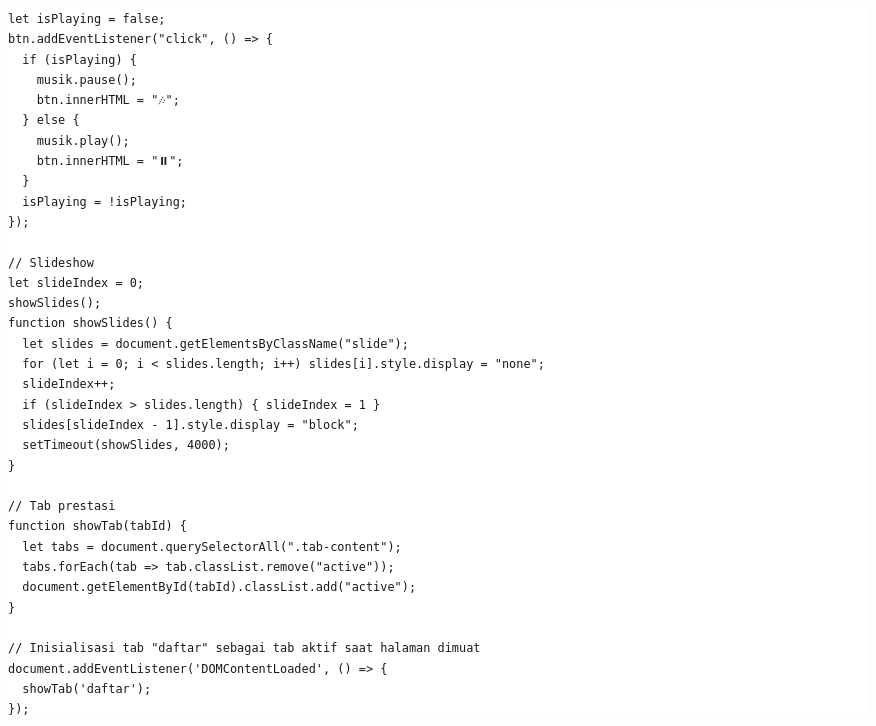     let isPlaying = false;
    btn.addEventListener("click", () => {
      if (isPlaying) {
        musik.pause();
        btn.innerHTML = "🎶";
      } else {
        musik.play();
        btn.innerHTML = "⏸️";
      }
      isPlaying = !isPlaying;
    });

    // Slideshow
    let slideIndex = 0;
    showSlides();
    function showSlides() {
      let slides = document.getElementsByClassName("slide");
      for (let i = 0; i < slides.length; i++) slides[i].style.display = "none";
      slideIndex++;
      if (slideIndex > slides.length) { slideIndex = 1 }
      slides[slideIndex - 1].style.display = "block";
      setTimeout(showSlides, 4000);
    }

    // Tab prestasi
    function showTab(tabId) {
      let tabs = document.querySelectorAll(".tab-content");
      tabs.forEach(tab => tab.classList.remove("active"));
      document.getElementById(tabId).classList.add("active");
    }
    
    // Inisialisasi tab "daftar" sebagai tab aktif saat halaman dimuat
    document.addEventListener('DOMContentLoaded', () => {
      showTab('daftar');
    });
  </script>

</body>
</html>
